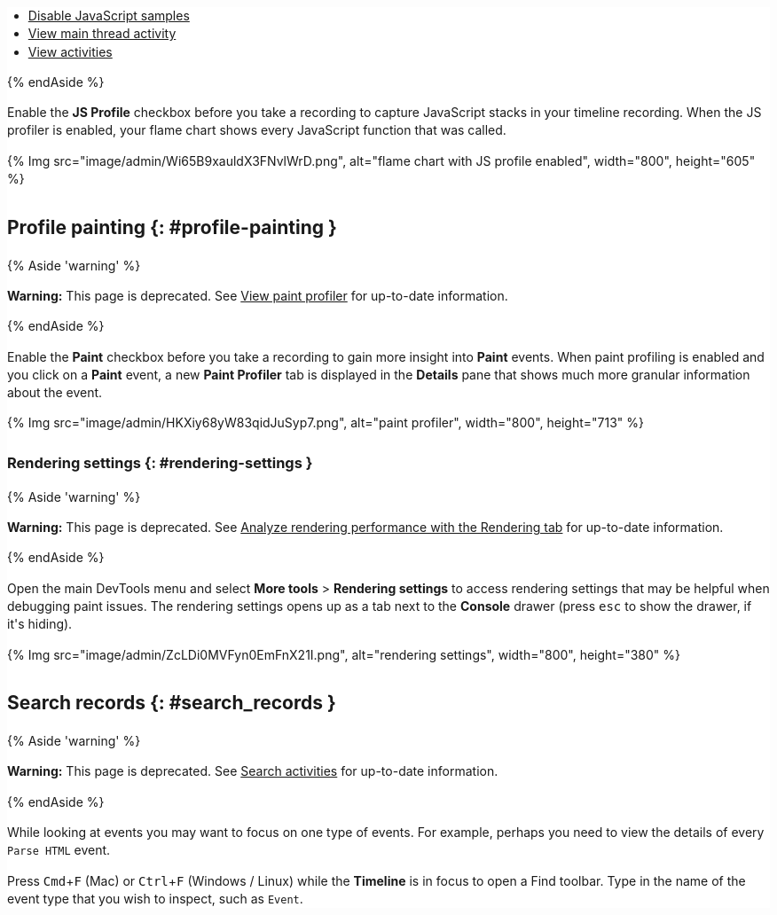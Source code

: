- [Disable JavaScript samples][14]
- [View main thread activity][15]
- [View activities][16]

{% endAside %}

Enable the **JS Profile** checkbox before you take a recording to capture JavaScript stacks in your
timeline recording. When the JS profiler is enabled, your flame chart shows every JavaScript
function that was called.

{% Img src="image/admin/Wi65B9xauldX3FNvlWrD.png", alt="flame chart with JS profile enabled", width="800", height="605" %}

## Profile painting {: #profile-painting }

{% Aside 'warning' %}

**Warning:** This page is deprecated. See [View paint profiler][17] for up-to-date information.

{% endAside %}

Enable the **Paint** checkbox before you take a recording to gain more insight into **Paint**
events. When paint profiling is enabled and you click on a **Paint** event, a new **Paint Profiler**
tab is displayed in the **Details** pane that shows much more granular information about the event.

{% Img src="image/admin/HKXiy68yW83qidJuSyp7.png", alt="paint profiler", width="800", height="713" %}

### Rendering settings {: #rendering-settings }

{% Aside 'warning' %}

**Warning:** This page is deprecated. See [Analyze rendering performance with the Rendering tab][18]
for up-to-date information.

{% endAside %}

Open the main DevTools menu and select **More tools** > **Rendering settings** to access rendering
settings that may be helpful when debugging paint issues. The rendering settings opens up as a tab
next to the **Console** drawer (press <kbd>esc</kbd> to show the drawer, if it's hiding).

{% Img src="image/admin/ZcLDi0MVFyn0EmFnX21I.png", alt="rendering settings", width="800", height="380" %}

## Search records {: #search_records }

{% Aside 'warning' %}

**Warning:** This page is deprecated. See [Search activities][19] for up-to-date information.

{% endAside %}

While looking at events you may want to focus on one type of events. For example, perhaps you need
to view the details of every `Parse HTML` event.

Press <kbd>Cmd</kbd>+<kbd>F</kbd> (Mac) or <kbd>Ctrl</kbd>+<kbd>F</kbd> (Windows / Linux) while the
**Timeline** is in focus to open a Find toolbar. Type in the name of the event type that you wish to
inspect, such as `Event`.


[1]: /web/tools/chrome-devtools/evaluate-performance/reference
[2]: /web/tools/chrome-devtools/evaluate-performance/reference#record
[3]: /web/tools/chrome-devtools/evaluate-performance/reference#fps-chart
[4]: /web/tools/chrome-devtools/evaluate-performance/reference#main
[5]: /web/fundamentals/performance/rendering
[6]: https://en.wikipedia.org/wiki/Area_chart
[7]: /web/tools/chrome-devtools/evaluate-performance/reference#record
[8]: /web/tools/chrome-devtools/network-performance/reference#network-conditions
[9]: https://support.google.com/chrome/answer/95464
[10]: https://support.google.com/chrome/answer/142059
[11]: /web/tools/chrome-devtools/evaluate-performance/reference#main
[12]: /web/tools/chrome-devtools/profile/evaluate-performance/performance-reference
[13]: /web/tools/chrome-devtools/evaluate-performance/reference#screenshots
[14]: /web/tools/chrome-devtools/evaluate-performance/reference#disable-js-samples
[15]: /web/tools/chrome-devtools/evaluate-performance/reference#main
[16]: /web/tools/chrome-devtools/evaluate-performance/reference#activities
[17]: /web/tools/chrome-devtools/evaluate-performance/reference#paint-profiler
[18]: /web/tools/chrome-devtools/evaluate-performance/reference#rendering
[19]: /web/tools/chrome-devtools/evaluate-performance/reference#search
[20]: /web/tools/chrome-devtools/evaluate-performance/reference#select
[21]: /web/tools/chrome-devtools/evaluate-performance/reference#save
[22]: /web/tools/chrome-devtools/evaluate-performance/reference#load
[23]: https://chromedevtools.github.io/timeline-viewer/